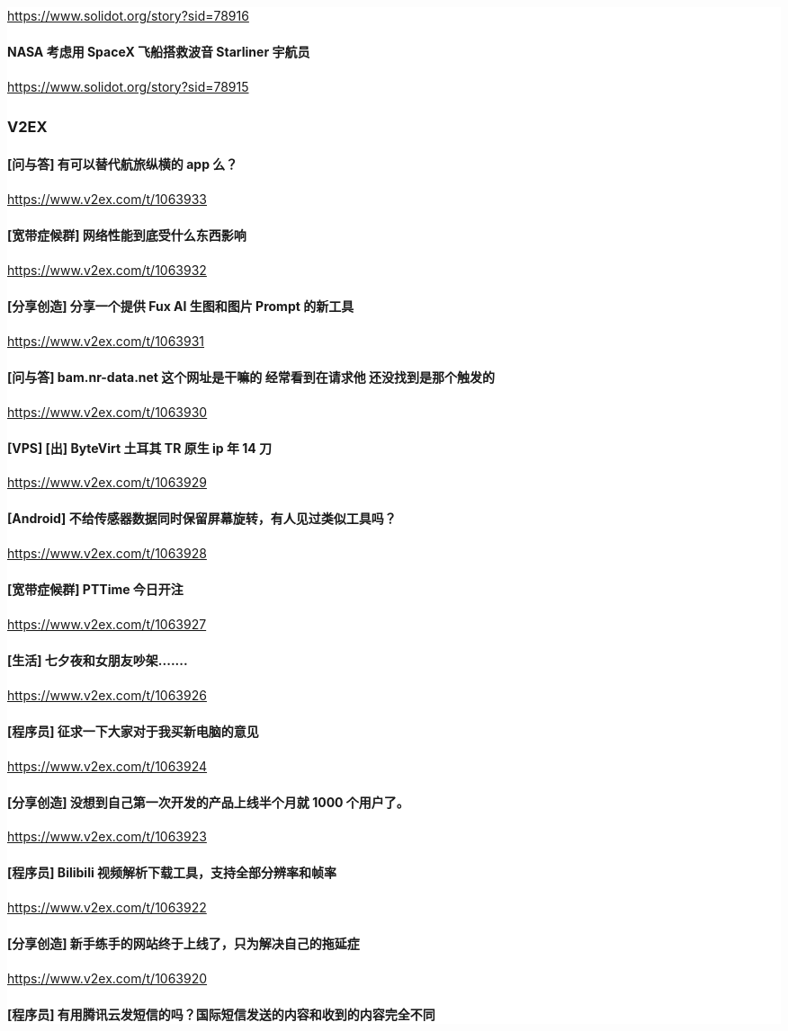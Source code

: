 <span style="color: blue!80!green"><https://www.solidot.org/story?sid=78916></span>

#### NASA 考虑用 SpaceX 飞船搭救波音 Starliner 宇航员

<span style="color: blue!80!green"><https://www.solidot.org/story?sid=78915></span>

### V2EX

#### \[问与答\] 有可以替代航旅纵横的 app 么？

<span style="color: blue!80!green"><https://www.v2ex.com/t/1063933></span>

#### \[宽带症候群\] 网络性能到底受什么东西影响

<span style="color: blue!80!green"><https://www.v2ex.com/t/1063932></span>

#### \[分享创造\] 分享一个提供 Fux AI 生图和图片 Prompt 的新工具

<span style="color: blue!80!green"><https://www.v2ex.com/t/1063931></span>

#### \[问与答\] bam.nr-data.net 这个网址是干嘛的 经常看到在请求他 还没找到是那个触发的

<span style="color: blue!80!green"><https://www.v2ex.com/t/1063930></span>

#### \[VPS\] \[出\] ByteVirt 土耳其 TR 原生 ip 年 14 刀

<span style="color: blue!80!green"><https://www.v2ex.com/t/1063929></span>

#### \[Android\] 不给传感器数据同时保留屏幕旋转，有人见过类似工具吗？

<span style="color: blue!80!green"><https://www.v2ex.com/t/1063928></span>

#### \[宽带症候群\] PTTime 今日开注

<span style="color: blue!80!green"><https://www.v2ex.com/t/1063927></span>

#### \[生活\] 七夕夜和女朋友吵架.......

<span style="color: blue!80!green"><https://www.v2ex.com/t/1063926></span>

#### \[程序员\] 征求一下大家对于我买新电脑的意见

<span style="color: blue!80!green"><https://www.v2ex.com/t/1063924></span>

#### \[分享创造\] 没想到自己第一次开发的产品上线半个月就 1000 个用户了。

<span style="color: blue!80!green"><https://www.v2ex.com/t/1063923></span>

#### \[程序员\] Bilibili 视频解析下载工具，支持全部分辨率和帧率

<span style="color: blue!80!green"><https://www.v2ex.com/t/1063922></span>

#### \[分享创造\] 新手练手的网站终于上线了，只为解决自己的拖延症

<span style="color: blue!80!green"><https://www.v2ex.com/t/1063920></span>

#### \[程序员\] 有用腾讯云发短信的吗？国际短信发送的内容和收到的内容完全不同
